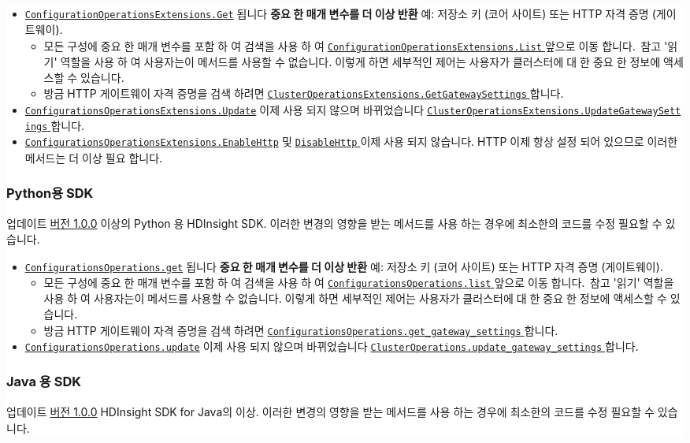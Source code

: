 - [`ConfigurationOperationsExtensions.Get`](https://docs.microsoft.com/dotnet/api/microsoft.azure.management.hdinsight.configurationsoperationsextensions.get?view=azure-dotnet) 됩니다 **중요 한 매개 변수를 더 이상 반환** 예: 저장소 키 (코어 사이트) 또는 HTTP 자격 증명 (게이트웨이).
    - 모든 구성에 중요 한 매개 변수를 포함 하 여 검색을 사용 하 여 [ `ConfigurationOperationsExtensions.List` ](https://docs.microsoft.com/dotnet/api/microsoft.azure.management.hdinsight.configurationsoperationsextensions.list?view=azure-dotnet) 앞으로 이동 합니다.  참고 '읽기' 역할을 사용 하 여 사용자는이 메서드를 사용할 수 없습니다. 이렇게 하면 세부적인 제어는 사용자가 클러스터에 대 한 중요 한 정보에 액세스할 수 있습니다. 
    - 방금 HTTP 게이트웨이 자격 증명을 검색 하려면 [ `ClusterOperationsExtensions.GetGatewaySettings` ](https://docs.microsoft.com/dotnet/api/microsoft.azure.management.hdinsight.clustersoperationsextensions.getgatewaysettings?view=azure-dotnet)합니다. 
- [`ConfigurationsOperationsExtensions.Update`](https://docs.microsoft.com/dotnet/api/microsoft.azure.management.hdinsight.configurationsoperationsextensions.update?view=azure-dotnet) 이제 사용 되지 않으며 바뀌었습니다 [ `ClusterOperationsExtensions.UpdateGatewaySettings` ](https://docs.microsoft.com/dotnet/api/microsoft.azure.management.hdinsight.clustersoperationsextensions.updategatewaysettings?view=azure-dotnet)합니다. 
- [`ConfigurationsOperationsExtensions.EnableHttp`](https://docs.microsoft.com/dotnet/api/microsoft.azure.management.hdinsight.configurationsoperationsextensions.enablehttp?view=azure-dotnet) 및 [ `DisableHttp` ](https://docs.microsoft.com/dotnet/api/microsoft.azure.management.hdinsight.configurationsoperationsextensions.disablehttp?view=azure-dotnet) 이제 사용 되지 않습니다. HTTP 이제 항상 설정 되어 있으므로 이러한 메서드는 더 이상 필요 합니다.

### <a name="sdk-for-python"></a>Python용 SDK

업데이트 [버전 1.0.0](https://pypi.org/project/azure-mgmt-hdinsight/1.0.0/) 이상의 Python 용 HDInsight SDK. 이러한 변경의 영향을 받는 메서드를 사용 하는 경우에 최소한의 코드를 수정 필요할 수 있습니다.

- [`ConfigurationsOperations.get`](https://docs.microsoft.com/python/api/azure-mgmt-hdinsight/azure.mgmt.hdinsight.operations.configurations_operations.configurationsoperations?view=azure-python#get-resource-group-name--cluster-name--configuration-name--custom-headers-none--raw-false----operation-config-) 됩니다 **중요 한 매개 변수를 더 이상 반환** 예: 저장소 키 (코어 사이트) 또는 HTTP 자격 증명 (게이트웨이).
    - 모든 구성에 중요 한 매개 변수를 포함 하 여 검색을 사용 하 여 [ `ConfigurationsOperations.list` ](https://docs.microsoft.com/python/api/azure-mgmt-hdinsight/azure.mgmt.hdinsight.operations.configurations_operations.configurationsoperations?view=azure-python#list-resource-group-name--cluster-name--custom-headers-none--raw-false----operation-config-) 앞으로 이동 합니다.  참고 '읽기' 역할을 사용 하 여 사용자는이 메서드를 사용할 수 없습니다. 이렇게 하면 세부적인 제어는 사용자가 클러스터에 대 한 중요 한 정보에 액세스할 수 있습니다. 
    - 방금 HTTP 게이트웨이 자격 증명을 검색 하려면 [ `ConfigurationsOperations.get_gateway_settings` ](https://docs.microsoft.com/python/api/azure-mgmt-hdinsight/azure.mgmt.hdinsight.operations.clusters_operations.clustersoperations?view=azure-python#get-gateway-settings-resource-group-name--cluster-name--custom-headers-none--raw-false----operation-config-)합니다.
- [`ConfigurationsOperations.update`](https://docs.microsoft.com/python/api/azure-mgmt-hdinsight/azure.mgmt.hdinsight.operations.clusters_operations.clustersoperations?view=azure-python#update-resource-group-name--cluster-name--tags-none--custom-headers-none--raw-false----operation-config-) 이제 사용 되지 않으며 바뀌었습니다 [ `ClusterOperations.update_gateway_settings` ](https://docs.microsoft.com/python/api/azure-mgmt-hdinsight/azure.mgmt.hdinsight.operations.clusters_operations.clustersoperations?view=azure-python#update-gateway-settings-resource-group-name--cluster-name--parameters--custom-headers-none--raw-false--polling-true----operation-config-)합니다.

### <a name="sdk-for-java"></a>Java 용 SDK

업데이트 [버전 1.0.0](https://search.maven.org/artifact/com.microsoft.azure.hdinsight.v2018_06_01_preview/azure-mgmt-hdinsight/) HDInsight SDK for Java의 이상. 이러한 변경의 영향을 받는 메서드를 사용 하는 경우에 최소한의 코드를 수정 필요할 수 있습니다.
